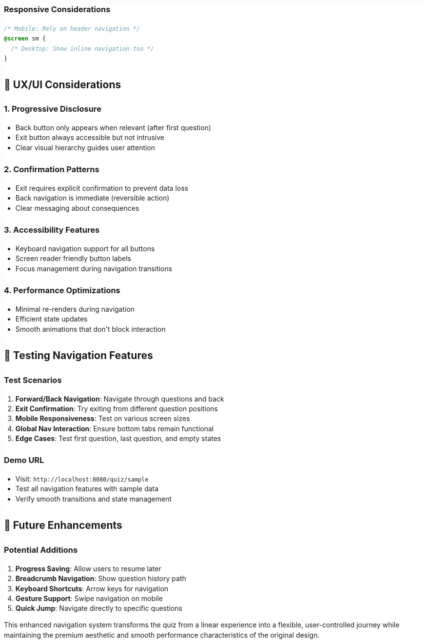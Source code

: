 ### Responsive Considerations
```css
/* Mobile: Rely on header navigation */
@screen sm {
  /* Desktop: Show inline navigation too */
}
```

## 🎯 UX/UI Considerations

### 1. **Progressive Disclosure**
- Back button only appears when relevant (after first question)
- Exit button always accessible but not intrusive
- Clear visual hierarchy guides user attention

### 2. **Confirmation Patterns**
- Exit requires explicit confirmation to prevent data loss
- Back navigation is immediate (reversible action)
- Clear messaging about consequences

### 3. **Accessibility Features**
- Keyboard navigation support for all buttons
- Screen reader friendly button labels
- Focus management during navigation transitions

### 4. **Performance Optimizations**
- Minimal re-renders during navigation
- Efficient state updates
- Smooth animations that don't block interaction

## 🚀 Testing Navigation Features

### Test Scenarios
1. **Forward/Back Navigation**: Navigate through questions and back
2. **Exit Confirmation**: Try exiting from different question positions
3. **Mobile Responsiveness**: Test on various screen sizes
4. **Global Nav Interaction**: Ensure bottom tabs remain functional
5. **Edge Cases**: Test first question, last question, and empty states

### Demo URL
- Visit: `http://localhost:8080/quiz/sample`
- Test all navigation features with sample data
- Verify smooth transitions and state management

## 🔮 Future Enhancements

### Potential Additions
1. **Progress Saving**: Allow users to resume later
2. **Breadcrumb Navigation**: Show question history path
3. **Keyboard Shortcuts**: Arrow keys for navigation
4. **Gesture Support**: Swipe navigation on mobile
5. **Quick Jump**: Navigate directly to specific questions

This enhanced navigation system transforms the quiz from a linear experience into a flexible, user-controlled journey while maintaining the premium aesthetic and smooth performance characteristics of the original design.